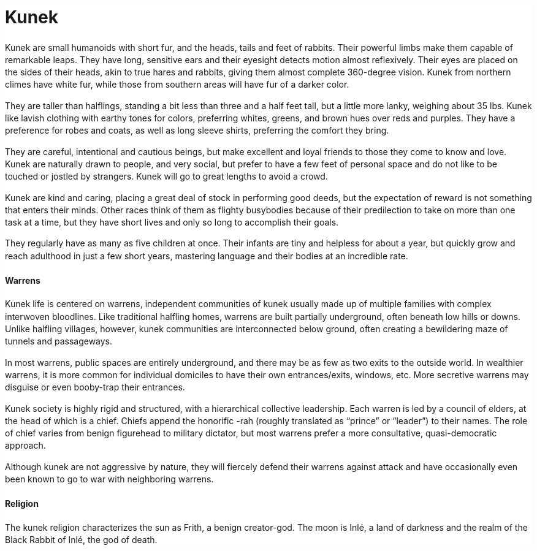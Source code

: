 






# <a name="internal-rabbitfolk">Kunek</a>
Kunek are small humanoids with short fur, and the heads, tails and feet of rabbits. Their powerful limbs make them capable of remarkable leaps. They have long, sensitive ears and their eyesight detects motion almost reflexively. Their eyes are placed on the sides of their heads, akin to true hares and rabbits, giving them almost complete 360-degree vision. Kunek from northern climes have white fur, while those from southern areas will have fur of a darker color.

They are taller than halflings, standing a bit less than three and a half feet tall, but a little more lanky, weighing about 35 lbs. Kunek like lavish clothing with earthy tones for colors, preferring whites, greens, and brown hues over reds and purples. They have a preference for robes and coats, as well as long sleeve shirts, preferring the comfort they bring.

They are careful, intentional and cautious beings, but make excellent and loyal friends to those they come to know and love. Kunek are naturally drawn to people, and very social, but prefer to have a few feet of personal space and do not like to be touched or jostled by strangers. Kunek will go to great lengths to avoid a crowd.

Kunek are kind and caring, placing a great deal of stock in performing good deeds, but the expectation of reward is not something that enters their minds. Other races think of them as flighty busybodies because of their predilection to take on more than one task at a time, but they have short lives and only so long to accomplish their goals.

They regularly have as many as five children at once. Their infants are tiny and helpless for about a year, but quickly grow and reach adulthood in just a few short years, mastering language and their bodies at an incredible rate.

#### Warrens
Kunek life is centered on warrens, independent communities of kunek usually made up of multiple families with complex interwoven bloodlines. Like traditional halfling homes, warrens are built partially underground, often beneath low hills or downs. Unlike halfling villages, however, kunek communities are interconnected below ground, often creating a bewildering maze of tunnels and passageways.

In most warrens, public spaces are entirely underground, and there may be as few as two exits to the outside world. In wealthier warrens, it is more common for individual domiciles to have their own entrances/exits, windows, etc. More secretive warrens may disguise or even booby-trap their entrances.



Kunek society is highly rigid and structured, with a hierarchical collective leadership. Each warren is led by a council of elders, at the head of which is a chief. Chiefs append the honorific -rah (roughly translated as “prince” or “leader”) to their names. The role of chief varies from benign figurehead to military dictator, but most warrens prefer a more consultative, quasi-democratic approach.

Although kunek are not aggressive by nature, they will fiercely defend their warrens against attack and have occasionally even been known to go to war with neighboring warrens.

#### Religion
The kunek religion characterizes the sun as Frith, a benign creator-god. The moon is Inlé, a land of darkness and the realm of the Black Rabbit of Inlé, the god of death.
